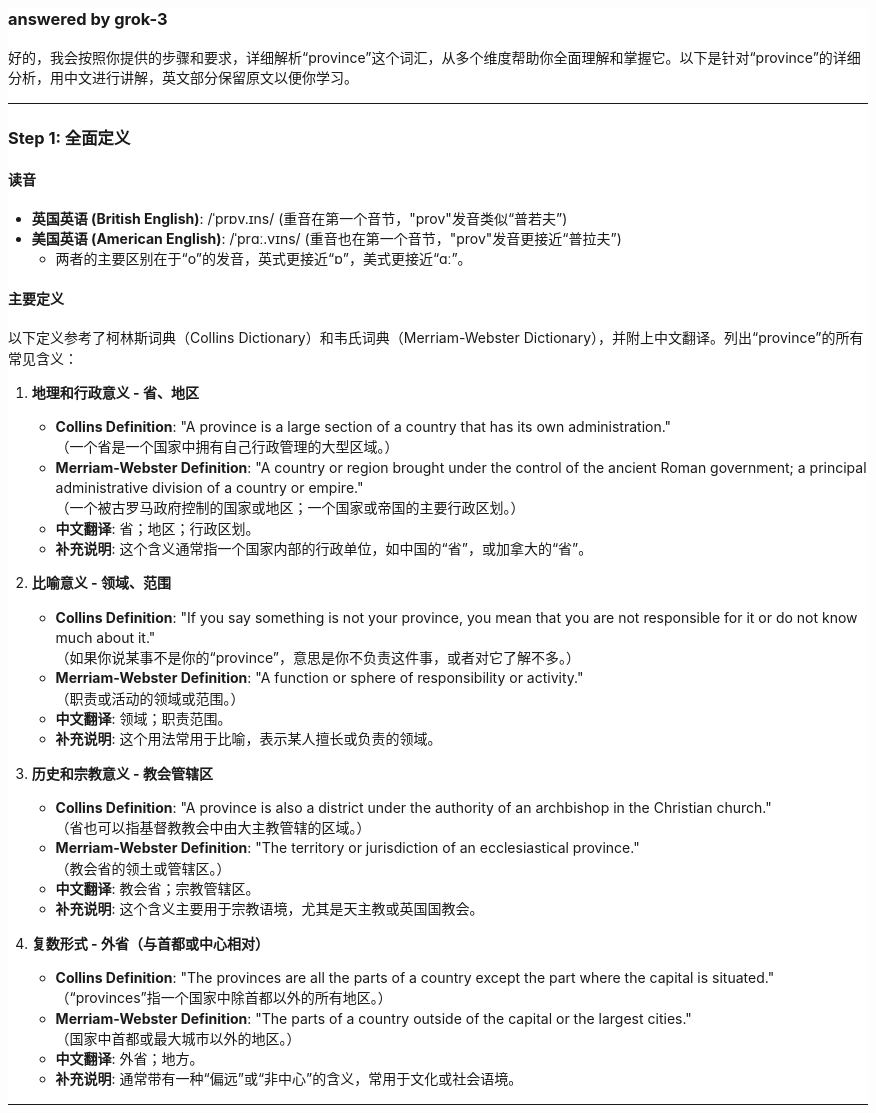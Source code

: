 ### answered by grok-3
好的，我会按照你提供的步骤和要求，详细解析“province”这个词汇，从多个维度帮助你全面理解和掌握它。以下是针对“province”的详细分析，用中文进行讲解，英文部分保留原文以便你学习。

---

### Step 1: 全面定义
#### 读音
- **英国英语 (British English)**: /ˈprɒv.ɪns/ (重音在第一个音节，"prov"发音类似“普若夫”)
- **美国英语 (American English)**: /ˈprɑː.vɪns/ (重音也在第一个音节，"prov"发音更接近“普拉夫”)
  - 两者的主要区别在于“o”的发音，英式更接近“ɒ”，美式更接近“ɑː”。

#### 主要定义
以下定义参考了柯林斯词典（Collins Dictionary）和韦氏词典（Merriam-Webster Dictionary），并附上中文翻译。列出“province”的所有常见含义：

1. **地理和行政意义 - 省、地区**
   - **Collins Definition**: "A province is a large section of a country that has its own administration."  
     （一个省是一个国家中拥有自己行政管理的大型区域。）
   - **Merriam-Webster Definition**: "A country or region brought under the control of the ancient Roman government; a principal administrative division of a country or empire."  
     （一个被古罗马政府控制的国家或地区；一个国家或帝国的主要行政区划。）
   - **中文翻译**: 省；地区；行政区划。
   - **补充说明**: 这个含义通常指一个国家内部的行政单位，如中国的“省”，或加拿大的“省”。

2. **比喻意义 - 领域、范围**
   - **Collins Definition**: "If you say something is not your province, you mean that you are not responsible for it or do not know much about it."  
     （如果你说某事不是你的“province”，意思是你不负责这件事，或者对它了解不多。）
   - **Merriam-Webster Definition**: "A function or sphere of responsibility or activity."  
     （职责或活动的领域或范围。）
   - **中文翻译**: 领域；职责范围。
   - **补充说明**: 这个用法常用于比喻，表示某人擅长或负责的领域。

3. **历史和宗教意义 - 教会管辖区**
   - **Collins Definition**: "A province is also a district under the authority of an archbishop in the Christian church."  
     （省也可以指基督教教会中由大主教管辖的区域。）
   - **Merriam-Webster Definition**: "The territory or jurisdiction of an ecclesiastical province."  
     （教会省的领土或管辖区。）
   - **中文翻译**: 教会省；宗教管辖区。
   - **补充说明**: 这个含义主要用于宗教语境，尤其是天主教或英国国教会。

4. **复数形式 - 外省（与首都或中心相对）**
   - **Collins Definition**: "The provinces are all the parts of a country except the part where the capital is situated."  
     （“provinces”指一个国家中除首都以外的所有地区。）
   - **Merriam-Webster Definition**: "The parts of a country outside of the capital or the largest cities."  
     （国家中首都或最大城市以外的地区。）
   - **中文翻译**: 外省；地方。
   - **补充说明**: 通常带有一种“偏远”或“非中心”的含义，常用于文化或社会语境。

---